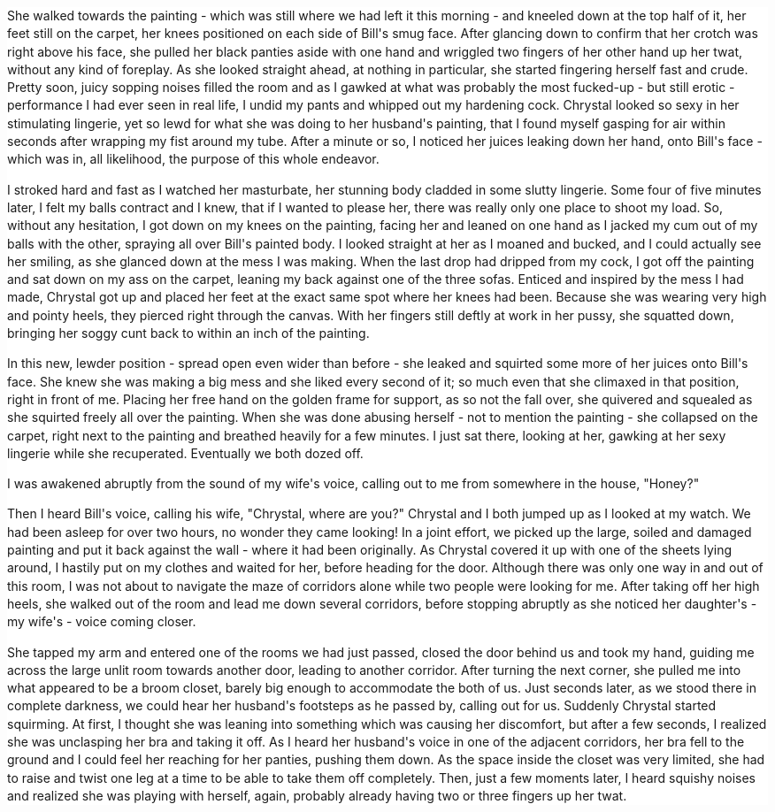 She walked towards the painting - which was still where we had left it this morning - and kneeled down at the top half of it, her feet still on the carpet, her knees positioned on each side of Bill's smug face. After glancing down to confirm that her crotch was right above his face, she pulled her black panties aside with one hand and wriggled two fingers of her other hand up her twat, without any kind of foreplay. As she looked straight ahead, at nothing in particular, she started fingering herself fast and crude. Pretty soon, juicy sopping noises filled the room and as I gawked at what was probably the most fucked-up - but still erotic - performance I had ever seen in real life, I undid my pants and whipped out my hardening cock. Chrystal looked so sexy in her stimulating lingerie, yet so lewd for what she was doing to her husband's painting, that I found myself gasping for air within seconds after wrapping my fist around my tube. After a minute or so, I noticed her juices leaking down her hand, onto Bill's face - which was in, all likelihood, the purpose of this whole endeavor. 

I stroked hard and fast as I watched her masturbate, her stunning body cladded in some slutty lingerie. Some four of five minutes later, I felt my balls contract and I knew, that if I wanted to please her, there was really only one place to shoot my load. So, without any hesitation, I got down on my knees on the painting, facing her and leaned on one hand as I jacked my cum out of my balls with the other, spraying all over Bill's painted body. I looked straight at her as I moaned and bucked, and I could actually see her smiling, as she glanced down at the mess I was making. When the last drop had dripped from my cock, I got off the painting and sat down on my ass on the carpet, leaning my back against one of the three sofas. Enticed and inspired by the mess I had made, Chrystal got up and placed her feet at the exact same spot where her knees had been. Because she was wearing very high and pointy heels, they pierced right through the canvas. With her fingers still deftly at work in her pussy, she squatted down, bringing her soggy cunt back to within an inch of the painting. 

In this new, lewder position - spread open even wider than before - she leaked and squirted some more of her juices onto Bill's face. She knew she was making a big mess and she liked every second of it; so much even that she climaxed in that position, right in front of me. Placing her free hand on the golden frame for support, as so not the fall over, she quivered and squealed as she squirted freely all over the painting. When she was done abusing herself - not to mention the painting - she collapsed on the carpet, right next to the painting and breathed heavily for a few minutes. I just sat there, looking at her, gawking at her sexy lingerie while she recuperated. Eventually we both dozed off. 

I was awakened abruptly from the sound of my wife's voice, calling out to me from somewhere in the house, "Honey?" 

Then I heard Bill's voice, calling his wife, "Chrystal, where are you?" Chrystal and I both jumped up as I looked at my watch. We had been asleep for over two hours, no wonder they came looking! In a joint effort, we picked up the large, soiled and damaged painting and put it back against the wall - where it had been originally. As Chrystal covered it up with one of the sheets lying around, I hastily put on my clothes and waited for her, before heading for the door. Although there was only one way in and out of this room, I was not about to navigate the maze of corridors alone while two people were looking for me. After taking off her high heels, she walked out of the room and lead me down several corridors, before stopping abruptly as she noticed her daughter's - my wife's - voice coming closer. 

She tapped my arm and entered one of the rooms we had just passed, closed the door behind us and took my hand, guiding me across the large unlit room towards another door, leading to another corridor. After turning the next corner, she pulled me into what appeared to be a broom closet, barely big enough to accommodate the both of us. Just seconds later, as we stood there in complete darkness, we could hear her husband's footsteps as he passed by, calling out for us. Suddenly Chrystal started squirming. At first, I thought she was leaning into something which was causing her discomfort, but after a few seconds, I realized she was unclasping her bra and taking it off. As I heard her husband's voice in one of the adjacent corridors, her bra fell to the ground and I could feel her reaching for her panties, pushing them down. As the space inside the closet was very limited, she had to raise and twist one leg at a time to be able to take them off completely. Then, just a few moments later, I heard squishy noises and realized she was playing with herself, again, probably already having two or three fingers up her twat. 
